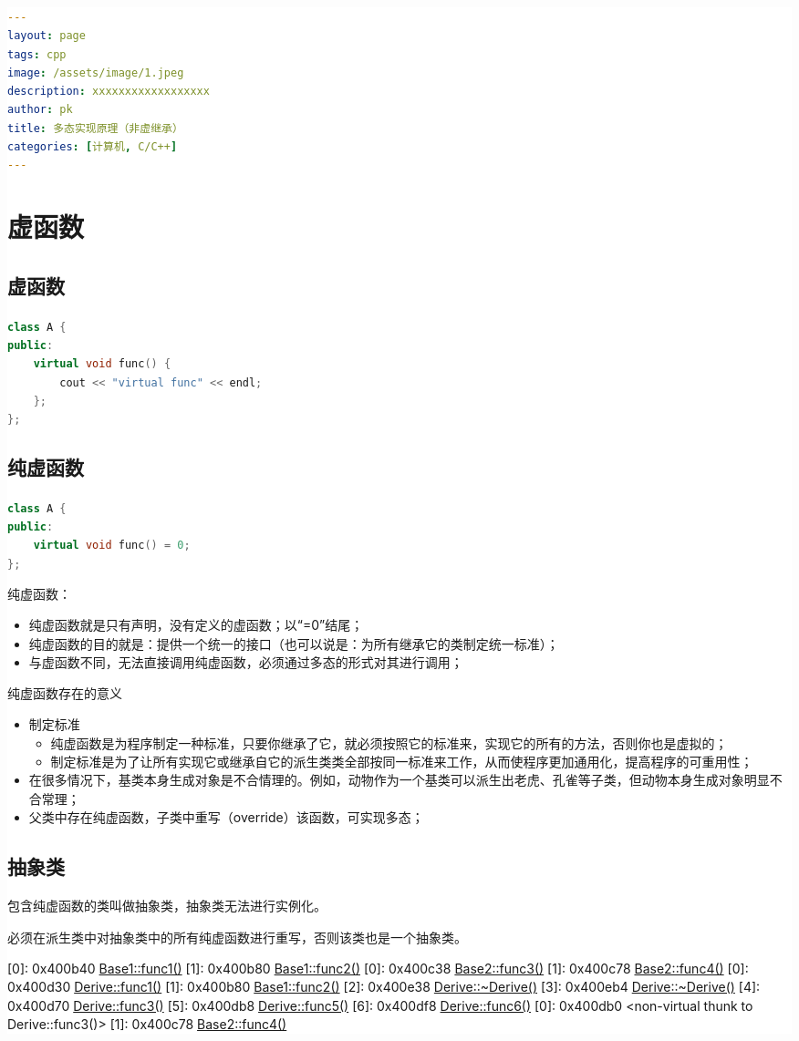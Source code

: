 ```yaml
---
layout: page
tags: cpp
image: /assets/image/1.jpeg
description: xxxxxxxxxxxxxxxxxx
author: pk
title: 多态实现原理（非虚继承）
categories: [计算机, C/C++]
---
```


# 虚函数

## 虚函数

```cpp
class A {
public:
    virtual void func() {
        cout << "virtual func" << endl;
    };
};
```

## 纯虚函数

```cpp
class A {
public:
    virtual void func() = 0;
};
```

纯虚函数：
- 纯虚函数就是只有声明，没有定义的虚函数；以“=0”结尾；
- 纯虚函数的目的就是：提供一个统一的接口（也可以说是：为所有继承它的类制定统一标准）；
- 与虚函数不同，无法直接调用纯虚函数，必须通过多态的形式对其进行调用；

纯虚函数存在的意义
- 制定标准
    - 纯虚函数是为程序制定一种标准，只要你继承了它，就必须按照它的标准来，实现它的所有的方法，否则你也是虚拟的；
    - 制定标准是为了让所有实现它或继承自它的派生类类全部按同一标准来工作，从而使程序更加通用化，提高程序的可重用性；
- 在很多情况下，基类本身生成对象是不合情理的。例如，动物作为一个基类可以派生出老虎、孔雀等子类，但动物本身生成对象明显不合常理；
- 父类中存在纯虚函数，子类中重写（override）该函数，可实现多态；


## 抽象类
包含纯虚函数的类叫做抽象类，抽象类无法进行实例化。

必须在派生类中对抽象类中的所有纯虚函数进行重写，否则该类也是一个抽象类。


[0]: 0x400b40 <Base1::func1()>
[1]: 0x400b80 <Base1::func2()>
[0]: 0x400c38 <Base2::func3()>
[1]: 0x400c78 <Base2::func4()>
[0]: 0x400d30 <Derive::func1()>
[1]: 0x400b80 <Base1::func2()>
[2]: 0x400e38 <Derive::~Derive()>
[3]: 0x400eb4 <Derive::~Derive()>
[4]: 0x400d70 <Derive::func3()>
[5]: 0x400db8 <Derive::func5()>
[6]: 0x400df8 <Derive::func6()>
[0]: 0x400db0 <non-virtual thunk to Derive::func3()>
[1]: 0x400c78 <Base2::func4()>